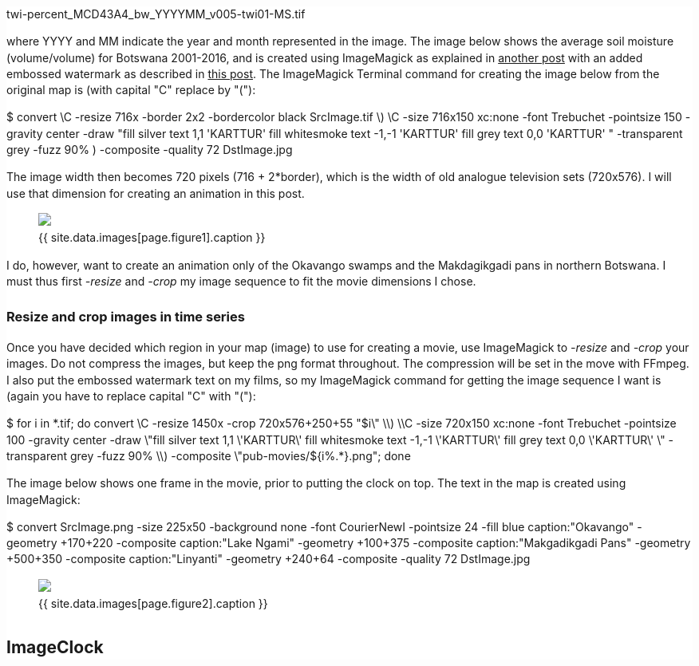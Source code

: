 twi-percent_MCD43A4_bw_YYYYMM_v005-twi01-MS.tif

where YYYY and MM indicate the year and month represented in the image. The image below shows the average soil moisture (volume/volume) for Botswana 2001-2016, and is created using ImageMagick as explained in [another post](../install-imagemagick/) with an added embossed watermark as described in [this post](../add-text-to-image/). The ImageMagick <span class='app'>Terminal</span> command for creating the image below from the original map is (with capital "C" replace by "("):

<span class='terminal'>$ convert \\C -resize 716x -border 2x2 -bordercolor black SrcImage.tif \\) \\C -size 716x150 xc:none -font Trebuchet -pointsize 150 -gravity center -draw \"fill silver text 1,1 \'KARTTUR\'  fill whitesmoke text -1,-1 \'KARTTUR\' fill grey text 0,0 \'KARTTUR\' \" -transparent grey -fuzz 90% \) -composite -quality 72 DstImage.jpg</span>

The image width then becomes 720 pixels (716 + 2*border), which is the width of old analogue television sets (720x576). I will use that dimension for creating an animation in this post.

<figure>
<img src="{{ site.commonurl }}/images/{{ site.data.images[page.figure1].file }}">
<figcaption> {{ site.data.images[page.figure1].caption }} </figcaption>
</figure>

I do, however, want to create an animation only of the Okavango swamps and the Makdagikgadi pans in northern Botswana. I must thus first _-resize_ and _-crop_ my image sequence to fit the movie dimensions I chose.

### Resize and crop images in time series

Once you have decided which region in your map (image) to use for creating a movie, use ImageMagick to _-resize_ and _-crop_ your images. Do not compress the images, but keep the png format throughout. The compression will be set in the move with FFmpeg. I also put the embossed watermark text on my films, so my ImageMagick command for getting the image sequence I want is (again you have to replace capital "C" with "("):

<span class='terminal'>$ for i in \*.tif; do convert \\C -resize 1450x -crop 720x576+250+55 \"$i\" \\) \\C -size 720x150 xc:none -font Trebuchet -pointsize 100 -gravity center -draw \"fill silver text 1,1 \'KARTTUR\'  fill whitesmoke text -1,-1 \'KARTTUR\' fill grey text 0,0 \'KARTTUR\' \" -transparent grey -fuzz 90% \\) -composite  \"pub-movies/${i%.\*}.png\"; done</span>

The image below shows one frame in the movie, prior to putting the clock on top. The text in the map is created using ImageMagick:

<span class='terminal'>$ convert SrcImage.png
-size 225x50 -background none -font CourierNewI -pointsize 24 -fill blue
caption:\"Okavango\" -geometry +170+220 -composite
caption:\"Lake Ngami\" -geometry +100+375 -composite
caption:\"Makgadikgadi Pans\" -geometry +500+350 -composite
caption:\"Linyanti\" -geometry +240+64 -composite
-quality 72 DstImage.jpg</span>

<figure>
<img src="{{ site.commonurl }}/images/{{ site.data.images[page.figure2].file }}">
<figcaption> {{ site.data.images[page.figure2].caption }} </figcaption>
</figure>

## ImageClock
